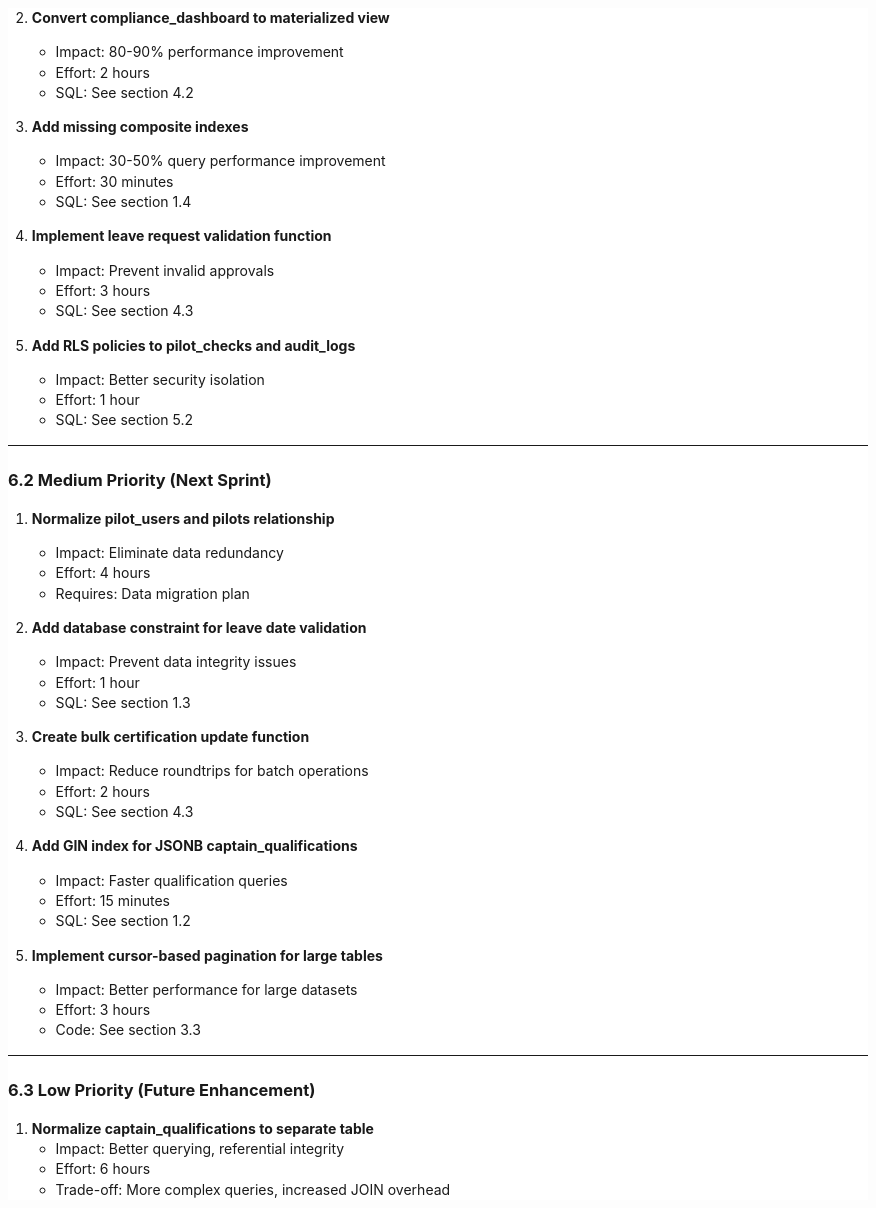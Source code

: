 2. **Convert compliance_dashboard to materialized view**
   - Impact: 80-90% performance improvement
   - Effort: 2 hours
   - SQL: See section 4.2

3. **Add missing composite indexes**
   - Impact: 30-50% query performance improvement
   - Effort: 30 minutes
   - SQL: See section 1.4

4. **Implement leave request validation function**
   - Impact: Prevent invalid approvals
   - Effort: 3 hours
   - SQL: See section 4.3

5. **Add RLS policies to pilot_checks and audit_logs**
   - Impact: Better security isolation
   - Effort: 1 hour
   - SQL: See section 5.2

---

### 6.2 Medium Priority (Next Sprint)

1. **Normalize pilot_users and pilots relationship**
   - Impact: Eliminate data redundancy
   - Effort: 4 hours
   - Requires: Data migration plan

2. **Add database constraint for leave date validation**
   - Impact: Prevent data integrity issues
   - Effort: 1 hour
   - SQL: See section 1.3

3. **Create bulk certification update function**
   - Impact: Reduce roundtrips for batch operations
   - Effort: 2 hours
   - SQL: See section 4.3

4. **Add GIN index for JSONB captain_qualifications**
   - Impact: Faster qualification queries
   - Effort: 15 minutes
   - SQL: See section 1.2

5. **Implement cursor-based pagination for large tables**
   - Impact: Better performance for large datasets
   - Effort: 3 hours
   - Code: See section 3.3

---

### 6.3 Low Priority (Future Enhancement)

1. **Normalize captain_qualifications to separate table**
   - Impact: Better querying, referential integrity
   - Effort: 6 hours
   - Trade-off: More complex queries, increased JOIN overhead
